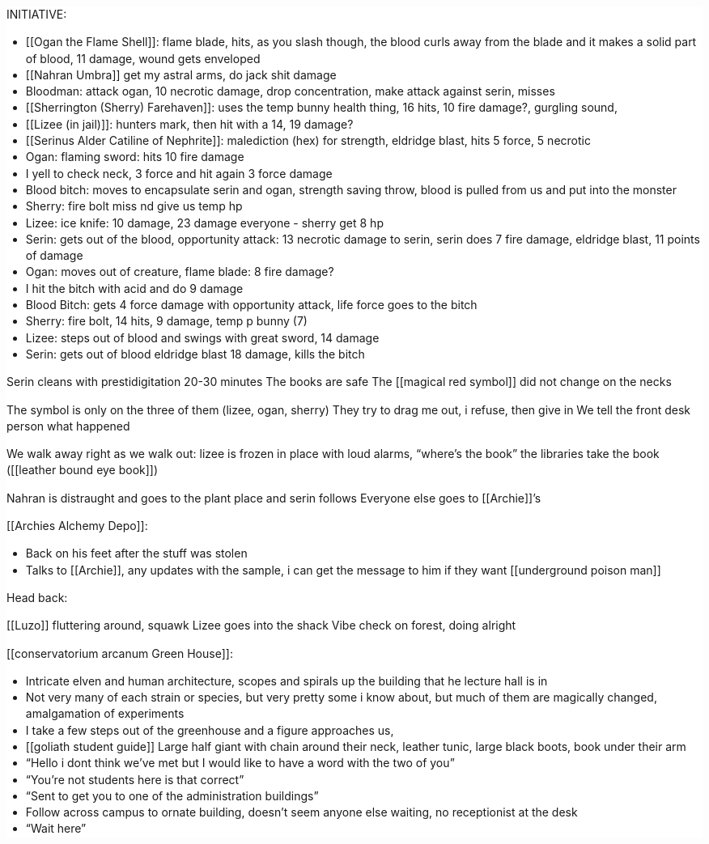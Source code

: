 INITIATIVE:
-   [[Ogan the Flame Shell]]: flame blade, hits, as you slash though, the blood curls away from the blade and it makes a solid part of blood, 11 damage, wound gets enveloped
-   [[Nahran Umbra]] get my astral arms, do jack shit damage
-   Bloodman: attack ogan, 10 necrotic damage, drop concentration, make attack against serin, misses
-   [[Sherrington (Sherry) Farehaven]]: uses the temp bunny health thing, 16 hits, 10 fire damage?, gurgling sound, 
-   [[Lizee (in jail)]]: hunters mark, then hit with a 14, 19 damage?
-   [[Serinus Alder Catiline of Nephrite]]: malediction (hex) for strength, eldridge blast, hits 5 force, 5 necrotic
-   Ogan: flaming sword: hits 10 fire damage
-   I yell to check neck, 3 force and hit again 3 force damage
-   Blood bitch: moves to encapsulate serin and ogan, strength saving throw, blood is pulled from us and put into the monster
-   Sherry: fire bolt miss nd give us temp hp
-   Lizee: ice knife: 10 damage, 23 damage everyone - sherry get 8 hp
-   Serin: gets out of the blood, opportunity attack: 13 necrotic damage to serin, serin does 7 fire damage, eldridge blast, 11 points of damage
-   Ogan: moves out of creature, flame blade: 8 fire damage?
-   I hit the bitch with acid and do 9 damage
-   Blood Bitch: gets 4 force damage with opportunity attack, life force goes to the bitch
-   Sherry: fire bolt, 14 hits, 9 damage, temp p bunny (7)
-   Lizee: steps out of blood and swings with great sword, 14 damage
-   Serin: gets out of blood eldridge blast 18 damage, kills the bitch 

  

Serin cleans with prestidigitation 20-30 minutes
The books are safe
The [[magical red symbol]] did not change on the necks

The symbol is only on the three of them (lizee, ogan, sherry)
They try to drag me out, i refuse, then give in
We tell the front desk person what happened

We walk away right as we walk out: lizee is frozen in place with loud alarms, “where’s the book” the libraries take the book ([[leather bound eye book]])

Nahran is distraught and goes to the plant place and serin follows
Everyone else goes to [[Archie]]’s

[[Archies Alchemy Depo]]:

-   Back on his feet after the stuff was stolen
-   Talks to [[Archie]], any updates with the sample, i can get the message to him if they want [[underground poison man]]
    

Head back: 

[[Luzo]] fluttering around, squawk
Lizee goes into the shack
Vibe check on forest, doing alright

[[conservatorium arcanum Green House]]:
-   Intricate elven and human architecture, scopes and spirals up the building that he lecture hall is in
-   Not very many of each strain or species, but very pretty some i know about, but much of them are magically changed, amalgamation of experiments
-   I take a few steps out of the greenhouse and a figure approaches us, 
-   [[goliath student guide]] Large half giant with chain around their neck, leather tunic, large black boots, book under their arm
-   “Hello i dont think we’ve met but I would like to have a word with the two of you”
-   “You’re not students here is that correct”
-   “Sent to get you to one of the administration buildings”
-   Follow across campus to ornate building, doesn’t seem anyone else waiting, no receptionist at the desk
-   “Wait here”